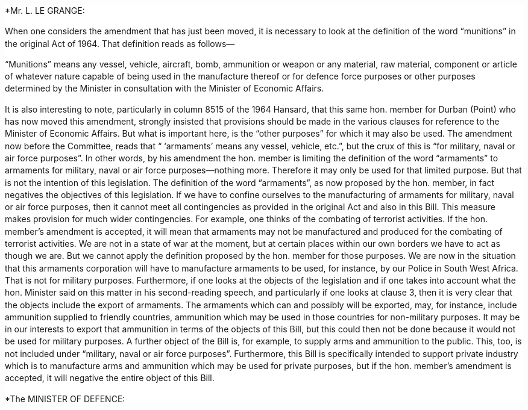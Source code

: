 </speech>

<speech by="#le_grange">

<from>*Mr. <person refersTo="#hansard_za">L. LE GRANGE</person>:</from>

<p>When one considers the amendment that has just been moved, it is necessary to look at the definition of the word &#x201C;munitions&#x201D; in the original Act of 1964. That definition reads as follows&#x2014;</p>

<block name="quote">&#x201C;Munitions&#x201D; means any vessel, vehicle, aircraft, bomb, ammunition or weapon or any material, raw material, component or article of whatever nature capable of being used in the manufacture thereof or for defence force purposes or other purposes determined by the Minister in consultation with the Minister of Economic Affairs.</block>

<p>It is also interesting to note, particularly in column 8515 of the 1964 Hansard, that this same hon. member for Durban (Point) who has now moved this amendment, strongly insisted that provisions should be made in the various clauses for reference to the Minister of Economic Affairs. But what is important here, is the &#x201C;other purposes&#x201D; for which it may also be used. The amendment now before the Committee, reads that &#x201C; &#x2018;armaments&#x2019; means any vessel, vehicle, etc.&#x201D;, but the crux of this is &#x201C;for military, naval or air force purposes&#x201D;. In other words, by his amendment the hon. member is limiting the definition of the word &#x201C;armaments&#x201D; to armaments for military, naval or air force purposes&#x2014;nothing more. Therefore it may only be used for that limited purpose. But that is not the intention of this legislation. The definition of the word &#x201C;armaments&#x201D;, as now proposed by the hon. member, in fact negatives the objectives of this legislation. If we have to confine ourselves to the manufacturing of armaments for military, naval or air force purposes, then it cannot meet all contingencies as provided in the original Act and also in this Bill. This measure makes provision for much wider contingencies. For example, one thinks of the combating of terrorist activities. If the hon. member&#x2019;s amendment is accepted, it will mean that armaments may not be manufactured and produced for the combating of terrorist activities. We are not in a state of war at the moment, but at certain places within our own borders we have to act as though we are. But we cannot apply the definition proposed by the hon. member for those purposes. We are now in the situation that this armaments corporation will have to manufacture armaments to be used, for instance, by our Police in South West Africa. That is not for military purposes. Furthermore, if one looks at the objects of the legislation and if one takes into account what the hon. Minister said on this matter in his second-reading speech, and particularly if one looks at clause 3, then it is very clear that the objects include the export of armaments. The armaments which can and possibly will be exported, may, for instance, include ammunition supplied to friendly countries, ammunition which may be used in those countries for non-military purposes. It may be in our interests to export that ammunition in terms of the objects of this Bill, but this could then not be done because it would not be used for military purposes. A further object of the Bill is, for example, to supply arms and ammunition to the public. This, too, is not included under &#x201C;military, naval or air force purposes&#x201D;. Furthermore, this Bill is specifically intended to support private industry which is to manufacture arms and ammunition which may be used for private purposes, but if the hon. member&#x2019;s amendment is accepted, it will negative the entire object of this Bill.</p>

</speech>

<speech by="#minister_of_defence">

<from>*The <person refersTo="#hansard_za">MINISTER OF DEFENCE</person>:</from>
